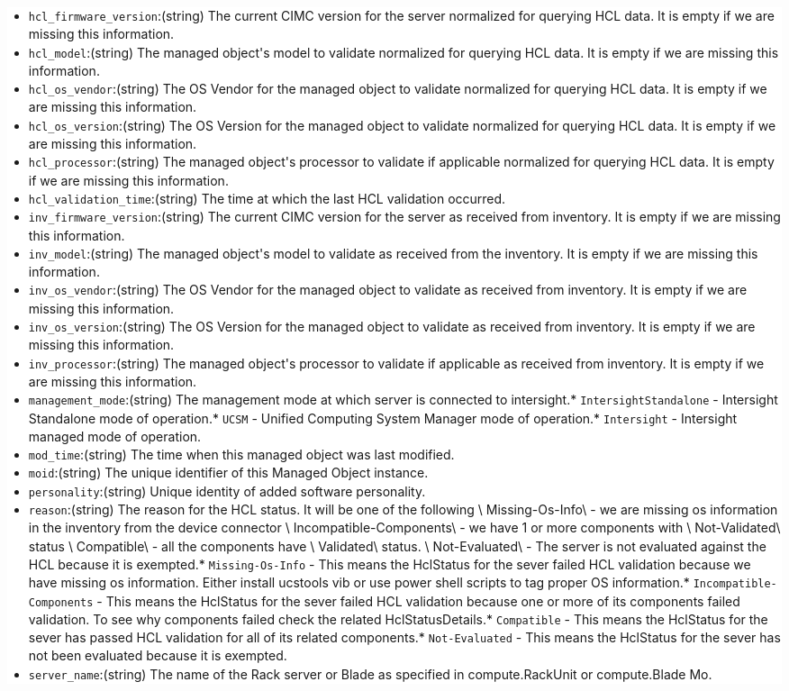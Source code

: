 * `hcl_firmware_version`:(string) The current CIMC version for the server normalized for querying HCL data. It is empty if we are missing this information. 
* `hcl_model`:(string) The managed object's model to validate normalized for querying HCL data. It is empty if we are missing this information. 
* `hcl_os_vendor`:(string) The OS Vendor for the managed object to validate normalized for querying HCL data. It is empty if we are missing this information. 
* `hcl_os_version`:(string) The OS Version for the managed object to validate normalized for querying HCL data. It is empty if we are missing this information. 
* `hcl_processor`:(string) The managed object's processor to validate if applicable normalized for querying HCL data. It is empty if we are missing this information. 
* `hcl_validation_time`:(string) The time at which the last HCL validation occurred. 
* `inv_firmware_version`:(string) The current CIMC version for the server as received from inventory. It is empty if we are missing this information. 
* `inv_model`:(string) The managed object's model to validate as received from the inventory. It is empty if we are missing this information. 
* `inv_os_vendor`:(string) The OS Vendor for the managed object to validate as received from inventory. It is empty if we are missing this information. 
* `inv_os_version`:(string) The OS Version for the managed object to validate as received from inventory. It is empty if we are missing this information. 
* `inv_processor`:(string) The managed object's processor to validate if applicable as received from inventory. It is empty if we are missing this information. 
* `management_mode`:(string) The management mode at which server is connected to intersight.* `IntersightStandalone` - Intersight Standalone mode of operation.* `UCSM` - Unified Computing System Manager mode of operation.* `Intersight` - Intersight managed mode of operation. 
* `mod_time`:(string) The time when this managed object was last modified. 
* `moid`:(string) The unique identifier of this Managed Object instance. 
* `personality`:(string) Unique identity of added software personality. 
* `reason`:(string) The reason for the HCL status. It will be one of the following \ Missing-Os-Info\  - we are missing os information in the inventory from the device connector \ Incompatible-Components\  - we have 1 or more components with \ Not-Validated\  status \ Compatible\  - all the components have \ Validated\  status. \ Not-Evaluated\  - The server is not evaluated against the HCL because it is exempted.* `Missing-Os-Info` - This means the HclStatus for the sever failed HCL validation because we have missing os information. Either install ucstools vib or use power shell scripts to tag proper OS information.* `Incompatible-Components` - This means the HclStatus for the sever failed HCL validation because one or more of its components failed validation. To see why components failed check the related HclStatusDetails.* `Compatible` - This means the HclStatus for the sever has passed HCL validation for all of its related components.* `Not-Evaluated` - This means the HclStatus for the sever has not been evaluated because it is exempted. 
* `server_name`:(string) The name of the Rack server or Blade as specified in compute.RackUnit or compute.Blade Mo. 